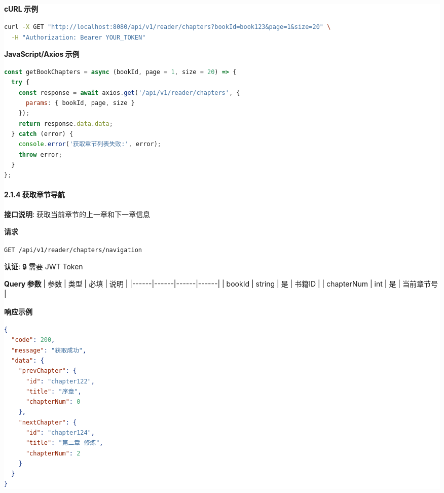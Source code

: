 **cURL 示例**
```bash
curl -X GET "http://localhost:8080/api/v1/reader/chapters?bookId=book123&page=1&size=20" \
  -H "Authorization: Bearer YOUR_TOKEN"
```

**JavaScript/Axios 示例**
```javascript
const getBookChapters = async (bookId, page = 1, size = 20) => {
  try {
    const response = await axios.get('/api/v1/reader/chapters', {
      params: { bookId, page, size }
    });
    return response.data.data;
  } catch (error) {
    console.error('获取章节列表失败:', error);
    throw error;
  }
};
```

#### 2.1.4 获取章节导航

**接口说明**: 获取当前章节的上一章和下一章信息

**请求**
```
GET /api/v1/reader/chapters/navigation
```

**认证**: 🔒 需要 JWT Token

**Query 参数**
| 参数 | 类型 | 必填 | 说明 |
|------|------|------|------|
| bookId | string | 是 | 书籍ID |
| chapterNum | int | 是 | 当前章节号 |

**响应示例**
```json
{
  "code": 200,
  "message": "获取成功",
  "data": {
    "prevChapter": {
      "id": "chapter122",
      "title": "序章",
      "chapterNum": 0
    },
    "nextChapter": {
      "id": "chapter124",
      "title": "第二章 修炼",
      "chapterNum": 2
    }
  }
}
```

